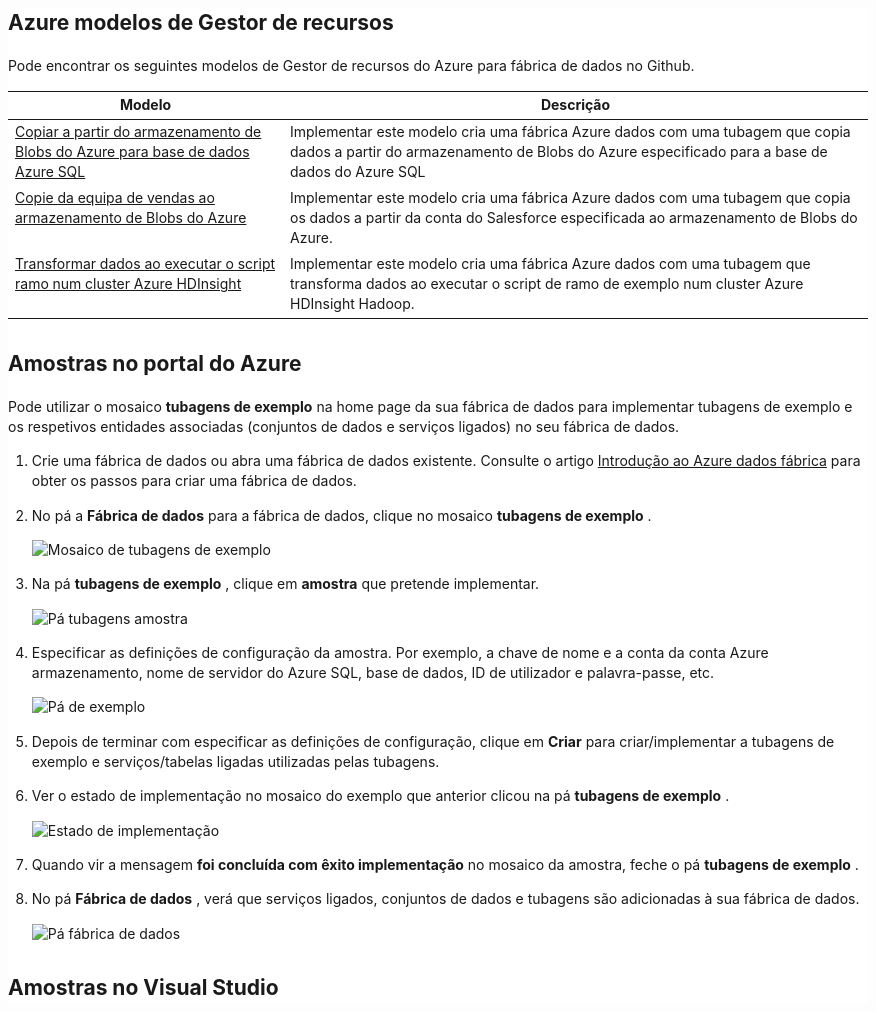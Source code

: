 ## <a name="azure-resource-manager-templates"></a>Azure modelos de Gestor de recursos
Pode encontrar os seguintes modelos de Gestor de recursos do Azure para fábrica de dados no Github. 

| Modelo | Descrição |
| -------- | ----------- | 
| [Copiar a partir do armazenamento de Blobs do Azure para base de dados Azure SQL](https://github.com/Azure/azure-quickstart-templates/tree/master/101-data-factory-blob-to-sql-copy) | Implementar este modelo cria uma fábrica Azure dados com uma tubagem que copia dados a partir do armazenamento de Blobs do Azure especificado para a base de dados do Azure SQL |    
| [Copie da equipa de vendas ao armazenamento de Blobs do Azure](https://github.com/Azure/azure-quickstart-templates/tree/master/101-data-factory-salesforce-to-blob-copy) | Implementar este modelo cria uma fábrica Azure dados com uma tubagem que copia os dados a partir da conta do Salesforce especificada ao armazenamento de Blobs do Azure. |    
| [Transformar dados ao executar o script ramo num cluster Azure HDInsight](https://github.com/Azure/azure-quickstart-templates/tree/master/101-data-factory-hive-transformation) | Implementar este modelo cria uma fábrica Azure dados com uma tubagem que transforma dados ao executar o script de ramo de exemplo num cluster Azure HDInsight Hadoop. | 


## <a name="samples-in-azure-portal"></a>Amostras no portal do Azure
Pode utilizar o mosaico **tubagens de exemplo** na home page da sua fábrica de dados para implementar tubagens de exemplo e os respetivos entidades associadas (conjuntos de dados e serviços ligados) no seu fábrica de dados. 

1. Crie uma fábrica de dados ou abra uma fábrica de dados existente. Consulte o artigo [Introdução ao Azure dados fábrica](data-factory-copy-data-from-azure-blob-storage-to-sql-database.md#CreateDataFactory) para obter os passos para criar uma fábrica de dados.
2. No pá a **Fábrica de dados** para a fábrica de dados, clique no mosaico **tubagens de exemplo** .

    ![Mosaico de tubagens de exemplo](./media/data-factory-samples/SamplePipelinesTile.png)

2. Na pá **tubagens de exemplo** , clique em **amostra** que pretende implementar. 
    
    ![Pá tubagens amostra](./media/data-factory-samples/SampleTile.png)

3. Especificar as definições de configuração da amostra. Por exemplo, a chave de nome e a conta da conta Azure armazenamento, nome de servidor do Azure SQL, base de dados, ID de utilizador e palavra-passe, etc. 

    ![Pá de exemplo](./media/data-factory-samples/SampleBlade.png)

4. Depois de terminar com especificar as definições de configuração, clique em **Criar** para criar/implementar a tubagens de exemplo e serviços/tabelas ligadas utilizadas pelas tubagens.
5. Ver o estado de implementação no mosaico do exemplo que anterior clicou na pá **tubagens de exemplo** .

    ![Estado de implementação](./media/data-factory-samples/DeploymentStatus.png)

6. Quando vir a mensagem **foi concluída com êxito implementação** no mosaico da amostra, feche o pá **tubagens de exemplo** .  
5. No pá **Fábrica de dados** , verá que serviços ligados, conjuntos de dados e tubagens são adicionadas à sua fábrica de dados.  

    ![Pá fábrica de dados](./media/data-factory-samples/DataFactoryBladeAfter.png)
   
## <a name="samples-in-visual-studio"></a>Amostras no Visual Studio
